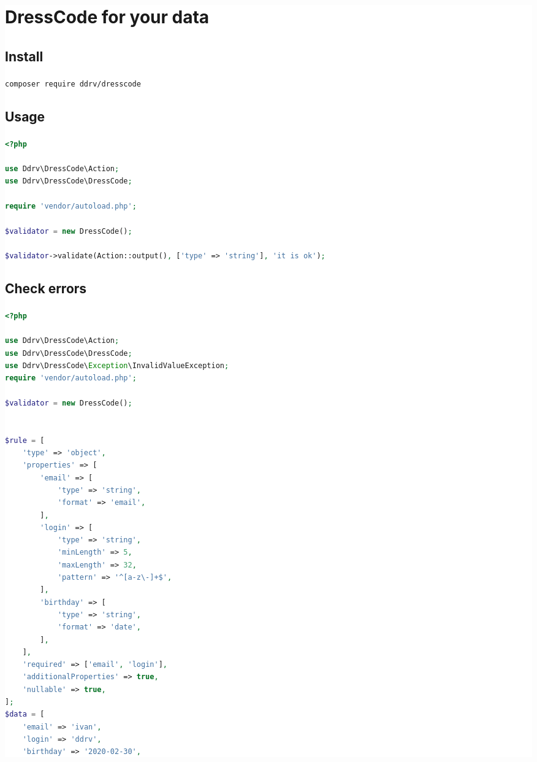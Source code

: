 # DressCode for your data

## Install

```text
composer require ddrv/dresscode
```

## Usage

```php
<?php

use Ddrv\DressCode\Action;
use Ddrv\DressCode\DressCode;

require 'vendor/autoload.php';

$validator = new DressCode();

$validator->validate(Action::output(), ['type' => 'string'], 'it is ok');
```

## Check errors

```php
<?php

use Ddrv\DressCode\Action;
use Ddrv\DressCode\DressCode;
use Ddrv\DressCode\Exception\InvalidValueException;
require 'vendor/autoload.php';

$validator = new DressCode();


$rule = [
    'type' => 'object',
    'properties' => [
        'email' => [
            'type' => 'string',
            'format' => 'email',
        ],
        'login' => [
            'type' => 'string',
            'minLength' => 5,
            'maxLength' => 32,
            'pattern' => '^[a-z\-]+$',
        ],
        'birthday' => [
            'type' => 'string',
            'format' => 'date',
        ],
    ],
    'required' => ['email', 'login'],
    'additionalProperties' => true,
    'nullable' => true,
];
$data = [
    'email' => 'ivan',
    'login' => 'ddrv',
    'birthday' => '2020-02-30',
```